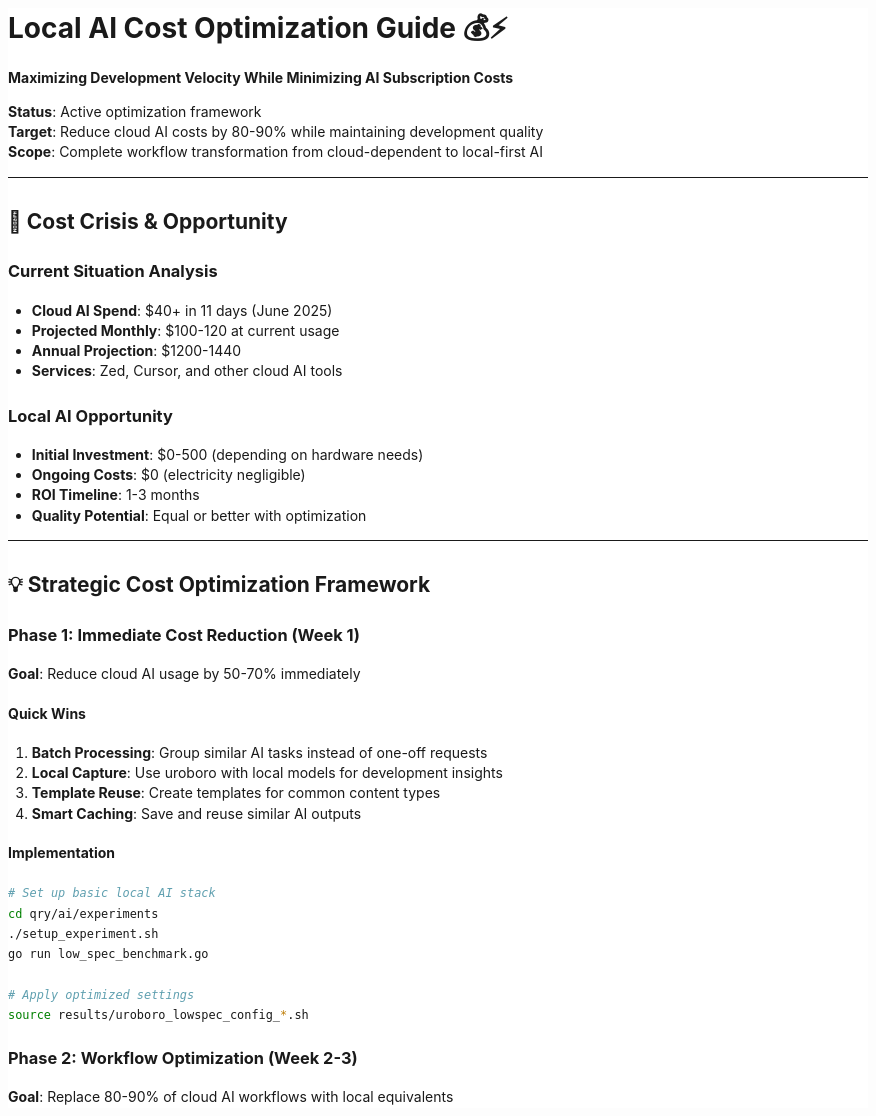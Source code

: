# Local AI Cost Optimization Guide 💰⚡

**Maximizing Development Velocity While Minimizing AI Subscription Costs**

**Status**: Active optimization framework  
**Target**: Reduce cloud AI costs by 80-90% while maintaining development quality  
**Scope**: Complete workflow transformation from cloud-dependent to local-first AI  

---

## 🎯 Cost Crisis & Opportunity

### Current Situation Analysis
- **Cloud AI Spend**: $40+ in 11 days (June 2025)
- **Projected Monthly**: $100-120 at current usage
- **Annual Projection**: $1200-1440 
- **Services**: Zed, Cursor, and other cloud AI tools

### Local AI Opportunity
- **Initial Investment**: $0-500 (depending on hardware needs)
- **Ongoing Costs**: $0 (electricity negligible)
- **ROI Timeline**: 1-3 months
- **Quality Potential**: Equal or better with optimization

---

## 💡 Strategic Cost Optimization Framework

### Phase 1: Immediate Cost Reduction (Week 1)
**Goal**: Reduce cloud AI usage by 50-70% immediately

#### Quick Wins
1. **Batch Processing**: Group similar AI tasks instead of one-off requests
2. **Local Capture**: Use uroboro with local models for development insights
3. **Template Reuse**: Create templates for common content types
4. **Smart Caching**: Save and reuse similar AI outputs

#### Implementation
```bash
# Set up basic local AI stack
cd qry/ai/experiments
./setup_experiment.sh
go run low_spec_benchmark.go

# Apply optimized settings
source results/uroboro_lowspec_config_*.sh
```

### Phase 2: Workflow Optimization (Week 2-3)
**Goal**: Replace 80-90% of cloud AI workflows with local equivalents
